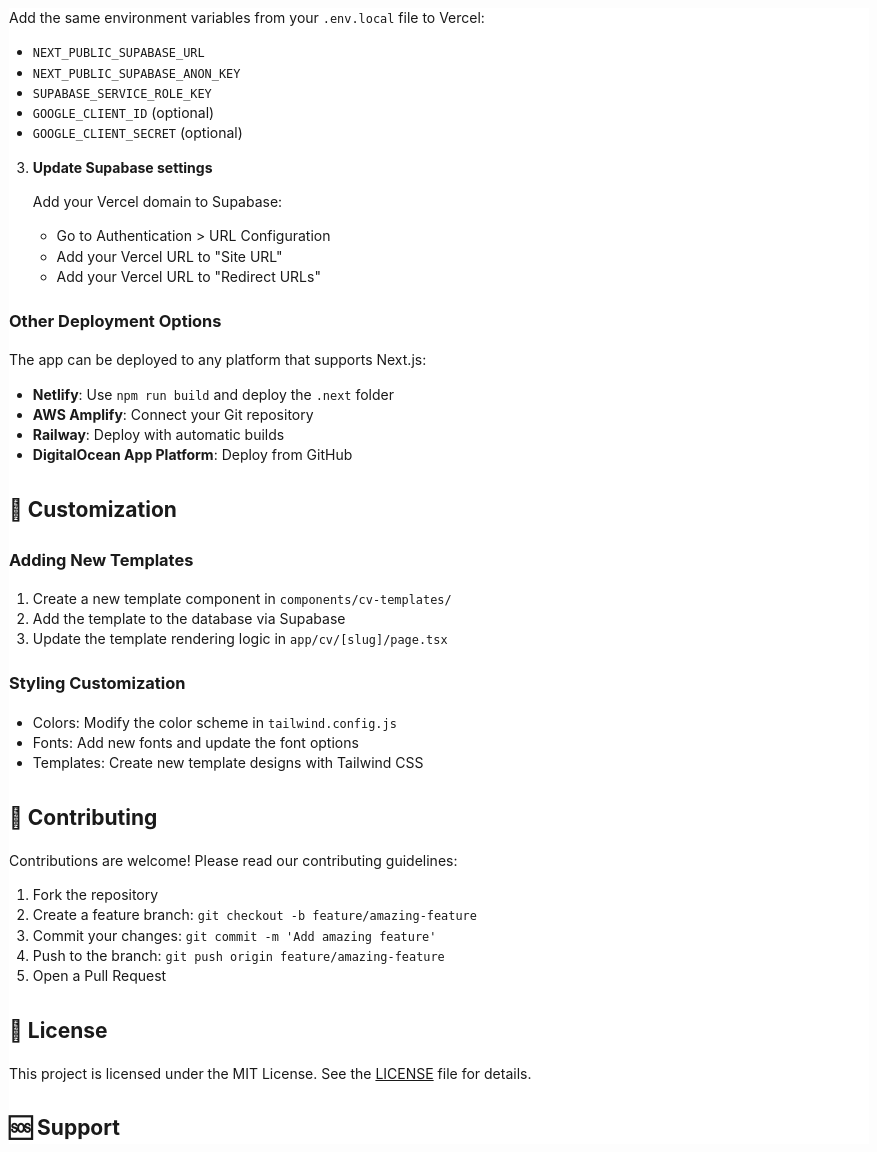    Add the same environment variables from your `.env.local` file to Vercel:
   - `NEXT_PUBLIC_SUPABASE_URL`
   - `NEXT_PUBLIC_SUPABASE_ANON_KEY`
   - `SUPABASE_SERVICE_ROLE_KEY`
   - `GOOGLE_CLIENT_ID` (optional)
   - `GOOGLE_CLIENT_SECRET` (optional)

3. **Update Supabase settings**
   
   Add your Vercel domain to Supabase:
   - Go to Authentication > URL Configuration
   - Add your Vercel URL to "Site URL"
   - Add your Vercel URL to "Redirect URLs"

### Other Deployment Options

The app can be deployed to any platform that supports Next.js:

- **Netlify**: Use `npm run build` and deploy the `.next` folder
- **AWS Amplify**: Connect your Git repository
- **Railway**: Deploy with automatic builds
- **DigitalOcean App Platform**: Deploy from GitHub

## 🎨 Customization

### Adding New Templates

1. Create a new template component in `components/cv-templates/`
2. Add the template to the database via Supabase
3. Update the template rendering logic in `app/cv/[slug]/page.tsx`

### Styling Customization

- Colors: Modify the color scheme in `tailwind.config.js`
- Fonts: Add new fonts and update the font options
- Templates: Create new template designs with Tailwind CSS

## 🤝 Contributing

Contributions are welcome! Please read our contributing guidelines:

1. Fork the repository
2. Create a feature branch: `git checkout -b feature/amazing-feature`
3. Commit your changes: `git commit -m 'Add amazing feature'`
4. Push to the branch: `git push origin feature/amazing-feature`
5. Open a Pull Request

## 📄 License

This project is licensed under the MIT License. See the [LICENSE](LICENSE) file for details.

## 🆘 Support
